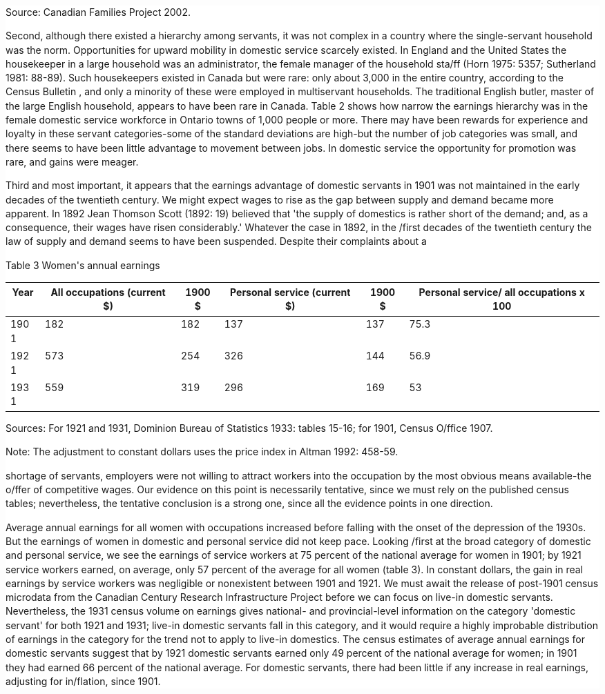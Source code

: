 Source: Canadian Families Project 2002.

Second, although there existed a hierarchy among servants, it was not complex  in  a  country  where  the  single-servant  household  was  the  norm. Opportunities for upward mobility in domestic service scarcely existed. In England and the United States the housekeeper in a large household was an administrator, the female manager of the household sta/ff (Horn 1975: 5357; Sutherland 1981: 88-89). Such housekeepers existed in Canada but were rare: only about 3,000 in the entire country, according to the Census Bulletin , and only a minority of these were employed in multiservant households. The traditional  English  butler,  master of  the  large  English  household,  appears to have been rare in Canada. Table 2 shows how narrow the earnings hierarchy was in the female domestic service workforce in Ontario towns of 1,000 people or more. There may have been rewards for experience and loyalty in these servant categories-some of the standard deviations are high-but the number of job categories was small, and there seems to have been little advantage to movement between jobs. In domestic service the opportunity for promotion was rare, and gains were meager.

Third and most important, it  appears  that  the  earnings  advantage  of domestic servants  in  1901  was  not  maintained  in  the  early decades  of  the twentieth century. We might expect wages to rise as the gap between supply and demand became more apparent. In 1892 Jean Thomson Scott (1892: 19) believed that 'the supply of domestics is rather short of the demand; and, as a consequence, their wages have risen considerably.' Whatever the case in 1892, in the /first decades of the twentieth century the law of supply and demand seems to have been suspended. Despite their complaints about a

Table 3 Women's annual earnings

|   Year |   All occupations  (current $) |   1900 $ |   Personal  service  (current $) |   1900 $ |   Personal service/ all occupations  x 100 |
|--------|--------------------------------|----------|----------------------------------|----------|--------------------------------------------|
|   1901 |                            182 |      182 |                              137 |      137 |                                       75.3 |
|   1921 |                            573 |      254 |                              326 |      144 |                                       56.9 |
|   1931 |                            559 |      319 |                              296 |      169 |                                       53   |

Sources: For 1921 and 1931, Dominion Bureau of Statistics 1933: tables 15-16; for 1901, Census O/ffice 1907.

Note: The adjustment to constant dollars uses the price index in Altman 1992: 458-59.

shortage of servants, employers were not willing to attract workers into the occupation by the most obvious means available-the o/ffer of competitive wages. Our evidence on this point is necessarily tentative, since we must rely on the published census tables; nevertheless, the tentative conclusion is a strong one, since all the evidence points in one direction.

Average  annual  earnings  for  all  women  with  occupations  increased before falling with the onset of the depression of the 1930s. But the earnings of women in domestic and personal service did not keep pace. Looking /first at the broad category of domestic and personal service, we see the earnings of service workers at 75 percent of the national average for women in 1901; by 1921 service workers earned, on average, only 57 percent of the average for all women (table 3). In constant dollars, the gain in real earnings by service workers was negligible or nonexistent between 1901 and 1921. We must await the release of post-1901 census microdata from the Canadian Century Research Infrastructure Project before we can focus on live-in domestic servants. Nevertheless, the 1931 census volume on earnings gives national- and provincial-level  information  on  the  category  'domestic  servant'  for  both 1921 and 1931; live-in domestic servants fall in this category, and it would require a highly improbable distribution of earnings in the category for the trend  not  to  apply  to  live-in  domestics. The  census  estimates  of  average annual earnings for domestic servants suggest that by 1921 domestic servants earned only 49 percent of the national average for women; in 1901 they had earned 66 percent of the national average. For domestic servants, there had been little if any increase in real earnings, adjusting for in/flation, since 1901.
